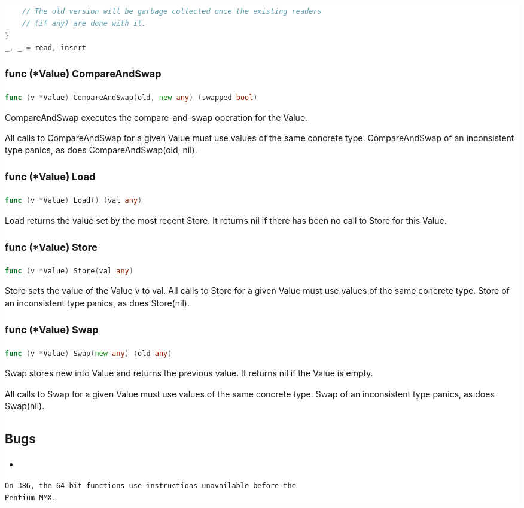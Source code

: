 ```go
    // The old version will be garbage collected once the existing readers
    // (if any) are done with it.
}
_, _ = read, insert
```

### func (\*Value) CompareAndSwap

```go
func (v *Value) CompareAndSwap(old, new any) (swapped bool)
```

CompareAndSwap executes the compare-and-swap operation for the Value.

All calls to CompareAndSwap for a given Value must use values of the
same concrete type. CompareAndSwap of an inconsistent type panics, as
does CompareAndSwap(old, nil).

### func (\*Value) Load

```go
func (v *Value) Load() (val any)
```

Load returns the value set by the most recent Store. It returns nil if
there has been no call to Store for this Value.

### func (\*Value) Store

```go
func (v *Value) Store(val any)
```

Store sets the value of the Value v to val. All calls to Store for a
given Value must use values of the same concrete type. Store of an
inconsistent type panics, as does Store(nil).

### func (\*Value) Swap

```go
func (v *Value) Swap(new any) (old any)
```

Swap stores new into Value and returns the previous value. It returns
nil if the Value is empty.

All calls to Swap for a given Value must use values of the same concrete
type. Swap of an inconsistent type panics, as does Swap(nil).

Bugs
----

-

    On 386, the 64-bit functions use instructions unavailable before the
    Pentium MMX.
